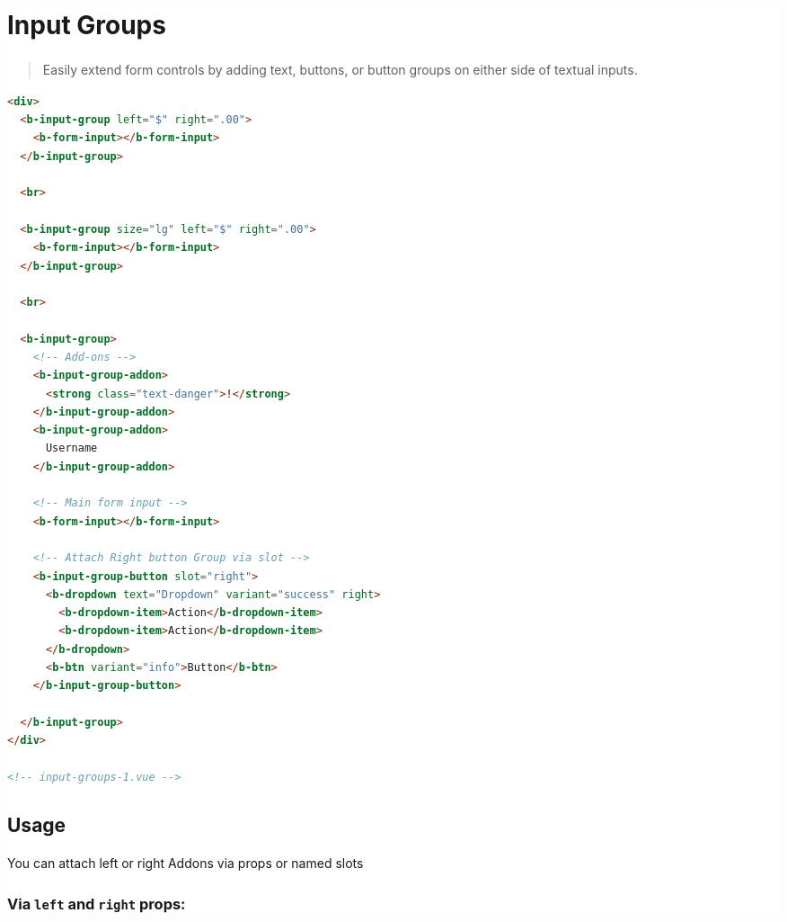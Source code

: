 # Input Groups
> Easily extend form controls by adding text, buttons, or button groups on either side of textual inputs.

```html
<div>
  <b-input-group left="$" right=".00">
    <b-form-input></b-form-input>
  </b-input-group>

  <br>

  <b-input-group size="lg" left="$" right=".00">
    <b-form-input></b-form-input>
  </b-input-group>

  <br>

  <b-input-group>
    <!-- Add-ons -->
    <b-input-group-addon>
      <strong class="text-danger">!</strong>
    </b-input-group-addon>
    <b-input-group-addon>
      Username
    </b-input-group-addon>

    <!-- Main form input -->
    <b-form-input></b-form-input>

    <!-- Attach Right button Group via slot -->
    <b-input-group-button slot="right">
      <b-dropdown text="Dropdown" variant="success" right>
        <b-dropdown-item>Action</b-dropdown-item>
        <b-dropdown-item>Action</b-dropdown-item>
      </b-dropdown>
      <b-btn variant="info">Button</b-btn>
    </b-input-group-button>

  </b-input-group>
</div>

<!-- input-groups-1.vue -->
```

## Usage
You can attach left or right Addons via props or named slots

### Via `left` and `right` props:

